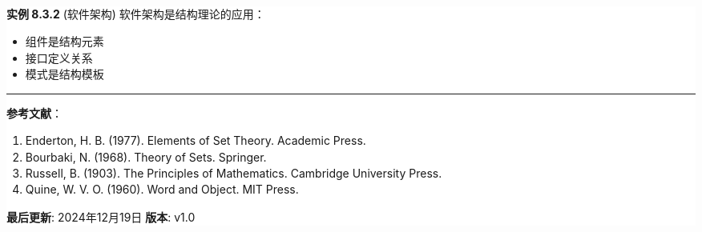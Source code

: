 **实例 8.3.2** (软件架构)
软件架构是结构理论的应用：
- 组件是结构元素
- 接口定义关系
- 模式是结构模板

---

**参考文献**：
1. Enderton, H. B. (1977). Elements of Set Theory. Academic Press.
2. Bourbaki, N. (1968). Theory of Sets. Springer.
3. Russell, B. (1903). The Principles of Mathematics. Cambridge University Press.
4. Quine, W. V. O. (1960). Word and Object. MIT Press.

**最后更新**: 2024年12月19日
**版本**: v1.0 
